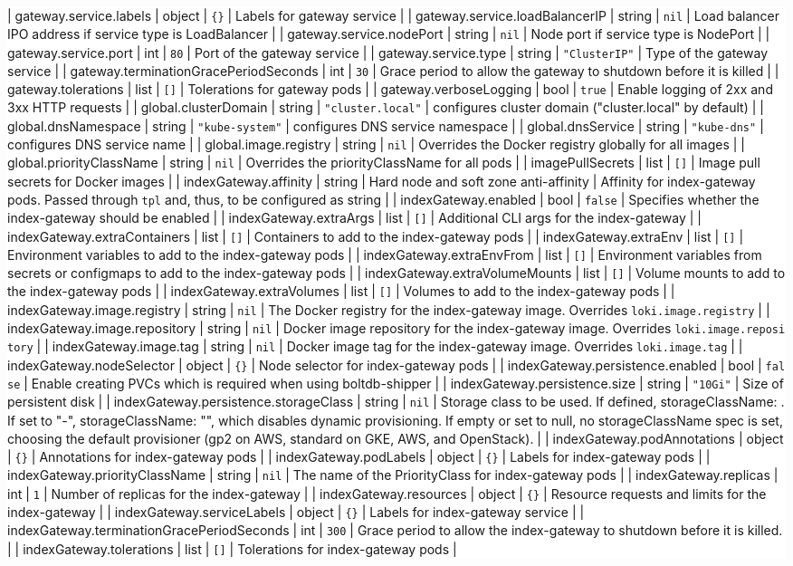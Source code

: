 | gateway.service.labels | object | `{}` | Labels for gateway service |
| gateway.service.loadBalancerIP | string | `nil` | Load balancer IPO address if service type is LoadBalancer |
| gateway.service.nodePort | string | `nil` | Node port if service type is NodePort |
| gateway.service.port | int | `80` | Port of the gateway service |
| gateway.service.type | string | `"ClusterIP"` | Type of the gateway service |
| gateway.terminationGracePeriodSeconds | int | `30` | Grace period to allow the gateway to shutdown before it is killed |
| gateway.tolerations | list | `[]` | Tolerations for gateway pods |
| gateway.verboseLogging | bool | `true` | Enable logging of 2xx and 3xx HTTP requests |
| global.clusterDomain | string | `"cluster.local"` | configures cluster domain ("cluster.local" by default) |
| global.dnsNamespace | string | `"kube-system"` | configures DNS service namespace |
| global.dnsService | string | `"kube-dns"` | configures DNS service name |
| global.image.registry | string | `nil` | Overrides the Docker registry globally for all images |
| global.priorityClassName | string | `nil` | Overrides the priorityClassName for all pods |
| imagePullSecrets | list | `[]` | Image pull secrets for Docker images |
| indexGateway.affinity | string | Hard node and soft zone anti-affinity | Affinity for index-gateway pods. Passed through `tpl` and, thus, to be configured as string |
| indexGateway.enabled | bool | `false` | Specifies whether the index-gateway should be enabled |
| indexGateway.extraArgs | list | `[]` | Additional CLI args for the index-gateway |
| indexGateway.extraContainers | list | `[]` | Containers to add to the index-gateway pods |
| indexGateway.extraEnv | list | `[]` | Environment variables to add to the index-gateway pods |
| indexGateway.extraEnvFrom | list | `[]` | Environment variables from secrets or configmaps to add to the index-gateway pods |
| indexGateway.extraVolumeMounts | list | `[]` | Volume mounts to add to the index-gateway pods |
| indexGateway.extraVolumes | list | `[]` | Volumes to add to the index-gateway pods |
| indexGateway.image.registry | string | `nil` | The Docker registry for the index-gateway image. Overrides `loki.image.registry` |
| indexGateway.image.repository | string | `nil` | Docker image repository for the index-gateway image. Overrides `loki.image.repository` |
| indexGateway.image.tag | string | `nil` | Docker image tag for the index-gateway image. Overrides `loki.image.tag` |
| indexGateway.nodeSelector | object | `{}` | Node selector for index-gateway pods |
| indexGateway.persistence.enabled | bool | `false` | Enable creating PVCs which is required when using boltdb-shipper |
| indexGateway.persistence.size | string | `"10Gi"` | Size of persistent disk |
| indexGateway.persistence.storageClass | string | `nil` | Storage class to be used. If defined, storageClassName: <storageClass>. If set to "-", storageClassName: "", which disables dynamic provisioning. If empty or set to null, no storageClassName spec is set, choosing the default provisioner (gp2 on AWS, standard on GKE, AWS, and OpenStack). |
| indexGateway.podAnnotations | object | `{}` | Annotations for index-gateway pods |
| indexGateway.podLabels | object | `{}` | Labels for index-gateway pods |
| indexGateway.priorityClassName | string | `nil` | The name of the PriorityClass for index-gateway pods |
| indexGateway.replicas | int | `1` | Number of replicas for the index-gateway |
| indexGateway.resources | object | `{}` | Resource requests and limits for the index-gateway |
| indexGateway.serviceLabels | object | `{}` | Labels for index-gateway service |
| indexGateway.terminationGracePeriodSeconds | int | `300` | Grace period to allow the index-gateway to shutdown before it is killed. |
| indexGateway.tolerations | list | `[]` | Tolerations for index-gateway pods |